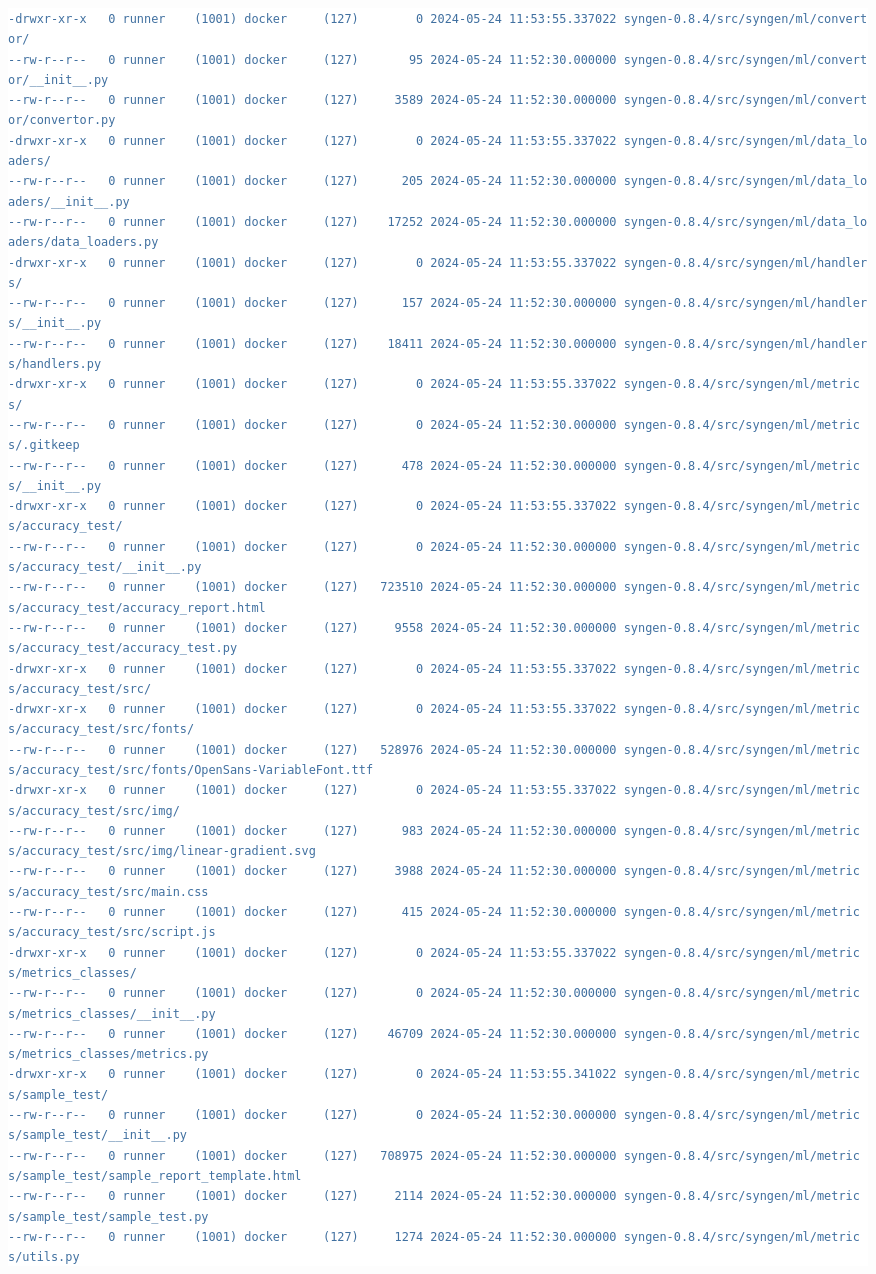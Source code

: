 ```diff
-drwxr-xr-x   0 runner    (1001) docker     (127)        0 2024-05-24 11:53:55.337022 syngen-0.8.4/src/syngen/ml/convertor/
--rw-r--r--   0 runner    (1001) docker     (127)       95 2024-05-24 11:52:30.000000 syngen-0.8.4/src/syngen/ml/convertor/__init__.py
--rw-r--r--   0 runner    (1001) docker     (127)     3589 2024-05-24 11:52:30.000000 syngen-0.8.4/src/syngen/ml/convertor/convertor.py
-drwxr-xr-x   0 runner    (1001) docker     (127)        0 2024-05-24 11:53:55.337022 syngen-0.8.4/src/syngen/ml/data_loaders/
--rw-r--r--   0 runner    (1001) docker     (127)      205 2024-05-24 11:52:30.000000 syngen-0.8.4/src/syngen/ml/data_loaders/__init__.py
--rw-r--r--   0 runner    (1001) docker     (127)    17252 2024-05-24 11:52:30.000000 syngen-0.8.4/src/syngen/ml/data_loaders/data_loaders.py
-drwxr-xr-x   0 runner    (1001) docker     (127)        0 2024-05-24 11:53:55.337022 syngen-0.8.4/src/syngen/ml/handlers/
--rw-r--r--   0 runner    (1001) docker     (127)      157 2024-05-24 11:52:30.000000 syngen-0.8.4/src/syngen/ml/handlers/__init__.py
--rw-r--r--   0 runner    (1001) docker     (127)    18411 2024-05-24 11:52:30.000000 syngen-0.8.4/src/syngen/ml/handlers/handlers.py
-drwxr-xr-x   0 runner    (1001) docker     (127)        0 2024-05-24 11:53:55.337022 syngen-0.8.4/src/syngen/ml/metrics/
--rw-r--r--   0 runner    (1001) docker     (127)        0 2024-05-24 11:52:30.000000 syngen-0.8.4/src/syngen/ml/metrics/.gitkeep
--rw-r--r--   0 runner    (1001) docker     (127)      478 2024-05-24 11:52:30.000000 syngen-0.8.4/src/syngen/ml/metrics/__init__.py
-drwxr-xr-x   0 runner    (1001) docker     (127)        0 2024-05-24 11:53:55.337022 syngen-0.8.4/src/syngen/ml/metrics/accuracy_test/
--rw-r--r--   0 runner    (1001) docker     (127)        0 2024-05-24 11:52:30.000000 syngen-0.8.4/src/syngen/ml/metrics/accuracy_test/__init__.py
--rw-r--r--   0 runner    (1001) docker     (127)   723510 2024-05-24 11:52:30.000000 syngen-0.8.4/src/syngen/ml/metrics/accuracy_test/accuracy_report.html
--rw-r--r--   0 runner    (1001) docker     (127)     9558 2024-05-24 11:52:30.000000 syngen-0.8.4/src/syngen/ml/metrics/accuracy_test/accuracy_test.py
-drwxr-xr-x   0 runner    (1001) docker     (127)        0 2024-05-24 11:53:55.337022 syngen-0.8.4/src/syngen/ml/metrics/accuracy_test/src/
-drwxr-xr-x   0 runner    (1001) docker     (127)        0 2024-05-24 11:53:55.337022 syngen-0.8.4/src/syngen/ml/metrics/accuracy_test/src/fonts/
--rw-r--r--   0 runner    (1001) docker     (127)   528976 2024-05-24 11:52:30.000000 syngen-0.8.4/src/syngen/ml/metrics/accuracy_test/src/fonts/OpenSans-VariableFont.ttf
-drwxr-xr-x   0 runner    (1001) docker     (127)        0 2024-05-24 11:53:55.337022 syngen-0.8.4/src/syngen/ml/metrics/accuracy_test/src/img/
--rw-r--r--   0 runner    (1001) docker     (127)      983 2024-05-24 11:52:30.000000 syngen-0.8.4/src/syngen/ml/metrics/accuracy_test/src/img/linear-gradient.svg
--rw-r--r--   0 runner    (1001) docker     (127)     3988 2024-05-24 11:52:30.000000 syngen-0.8.4/src/syngen/ml/metrics/accuracy_test/src/main.css
--rw-r--r--   0 runner    (1001) docker     (127)      415 2024-05-24 11:52:30.000000 syngen-0.8.4/src/syngen/ml/metrics/accuracy_test/src/script.js
-drwxr-xr-x   0 runner    (1001) docker     (127)        0 2024-05-24 11:53:55.337022 syngen-0.8.4/src/syngen/ml/metrics/metrics_classes/
--rw-r--r--   0 runner    (1001) docker     (127)        0 2024-05-24 11:52:30.000000 syngen-0.8.4/src/syngen/ml/metrics/metrics_classes/__init__.py
--rw-r--r--   0 runner    (1001) docker     (127)    46709 2024-05-24 11:52:30.000000 syngen-0.8.4/src/syngen/ml/metrics/metrics_classes/metrics.py
-drwxr-xr-x   0 runner    (1001) docker     (127)        0 2024-05-24 11:53:55.341022 syngen-0.8.4/src/syngen/ml/metrics/sample_test/
--rw-r--r--   0 runner    (1001) docker     (127)        0 2024-05-24 11:52:30.000000 syngen-0.8.4/src/syngen/ml/metrics/sample_test/__init__.py
--rw-r--r--   0 runner    (1001) docker     (127)   708975 2024-05-24 11:52:30.000000 syngen-0.8.4/src/syngen/ml/metrics/sample_test/sample_report_template.html
--rw-r--r--   0 runner    (1001) docker     (127)     2114 2024-05-24 11:52:30.000000 syngen-0.8.4/src/syngen/ml/metrics/sample_test/sample_test.py
--rw-r--r--   0 runner    (1001) docker     (127)     1274 2024-05-24 11:52:30.000000 syngen-0.8.4/src/syngen/ml/metrics/utils.py
```